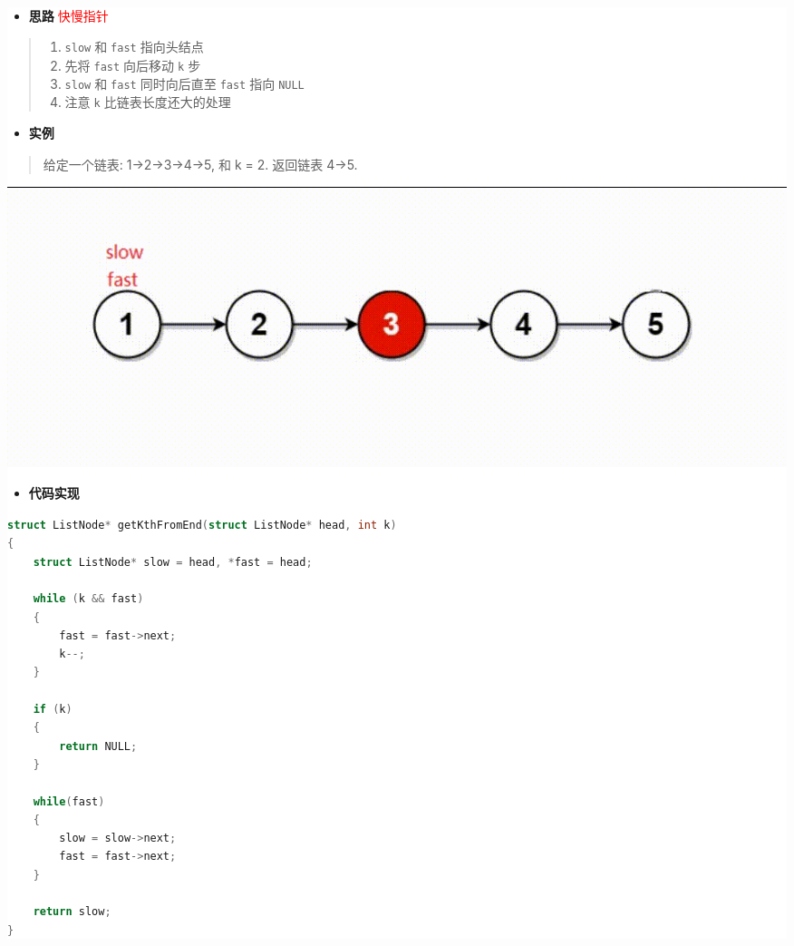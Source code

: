 - **思路**
<font color='red'>快慢指针</font>

> 1. `slow` 和 `fast` 指向头结点
> 2. 先将 `fast` 向后移动 `k` 步
> 3. `slow` 和 `fast` 同时向后直至 `fast` 指向 `NULL`
> 4. 注意 `k` 比链表长度还大的处理

- **实例**
> 给定一个链表: 1->2->3->4->5, 和 k = 2.
返回链表 4->5.

![1690911013331](image/LC刷题/1690911013331.gif)

- **代码实现**
```c
struct ListNode* getKthFromEnd(struct ListNode* head, int k)
{
    struct ListNode* slow = head, *fast = head;

    while (k && fast)
    {
        fast = fast->next;
        k--;
    }

    if (k)
    {
        return NULL;
    }

    while(fast)
    {
        slow = slow->next;
        fast = fast->next;
    }

    return slow;
}
```
